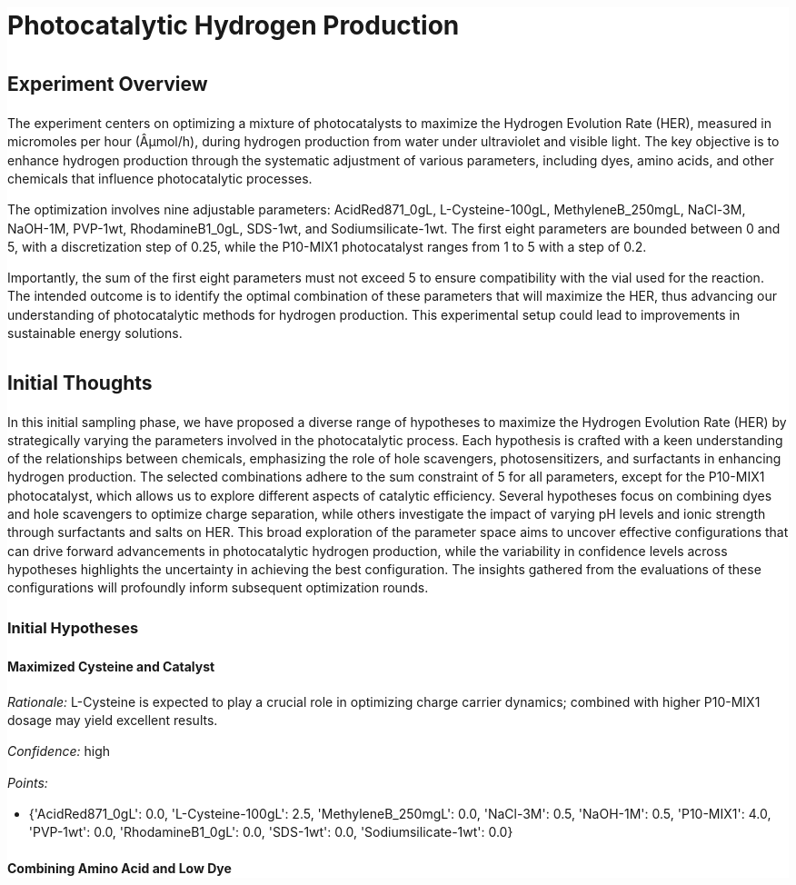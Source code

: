 # Photocatalytic Hydrogen Production

## Experiment Overview

The experiment centers on optimizing a mixture of photocatalysts to maximize the Hydrogen Evolution Rate (HER), measured in micromoles per hour (Âµmol/h), during hydrogen production from water under ultraviolet and visible light. The key objective is to enhance hydrogen production through the systematic adjustment of various parameters, including dyes, amino acids, and other chemicals that influence photocatalytic processes.

The optimization involves nine adjustable parameters: AcidRed871_0gL, L-Cysteine-100gL, MethyleneB_250mgL, NaCl-3M, NaOH-1M, PVP-1wt, RhodamineB1_0gL, SDS-1wt, and Sodiumsilicate-1wt. The first eight parameters are bounded between 0 and 5, with a discretization step of 0.25, while the P10-MIX1 photocatalyst ranges from 1 to 5 with a step of 0.2. 

Importantly, the sum of the first eight parameters must not exceed 5 to ensure compatibility with the vial used for the reaction. The intended outcome is to identify the optimal combination of these parameters that will maximize the HER, thus advancing our understanding of photocatalytic methods for hydrogen production. This experimental setup could lead to improvements in sustainable energy solutions.

## Initial Thoughts

In this initial sampling phase, we have proposed a diverse range of hypotheses to maximize the Hydrogen Evolution Rate (HER) by strategically varying the parameters involved in the photocatalytic process. Each hypothesis is crafted with a keen understanding of the relationships between chemicals, emphasizing the role of hole scavengers, photosensitizers, and surfactants in enhancing hydrogen production. The selected combinations adhere to the sum constraint of 5 for all parameters, except for the P10-MIX1 photocatalyst, which allows us to explore different aspects of catalytic efficiency. Several hypotheses focus on combining dyes and hole scavengers to optimize charge separation, while others investigate the impact of varying pH levels and ionic strength through surfactants and salts on HER. This broad exploration of the parameter space aims to uncover effective configurations that can drive forward advancements in photocatalytic hydrogen production, while the variability in confidence levels across hypotheses highlights the uncertainty in achieving the best configuration. The insights gathered from the evaluations of these configurations will profoundly inform subsequent optimization rounds.
### Initial Hypotheses

#### Maximized Cysteine and Catalyst

*Rationale:* L-Cysteine is expected to play a crucial role in optimizing charge carrier dynamics; combined with higher P10-MIX1 dosage may yield excellent results.

*Confidence:* high

*Points:*

- {'AcidRed871_0gL': 0.0, 'L-Cysteine-100gL': 2.5, 'MethyleneB_250mgL': 0.0, 'NaCl-3M': 0.5, 'NaOH-1M': 0.5, 'P10-MIX1': 4.0, 'PVP-1wt': 0.0, 'RhodamineB1_0gL': 0.0, 'SDS-1wt': 0.0, 'Sodiumsilicate-1wt': 0.0}

#### Combining Amino Acid and Low Dye
